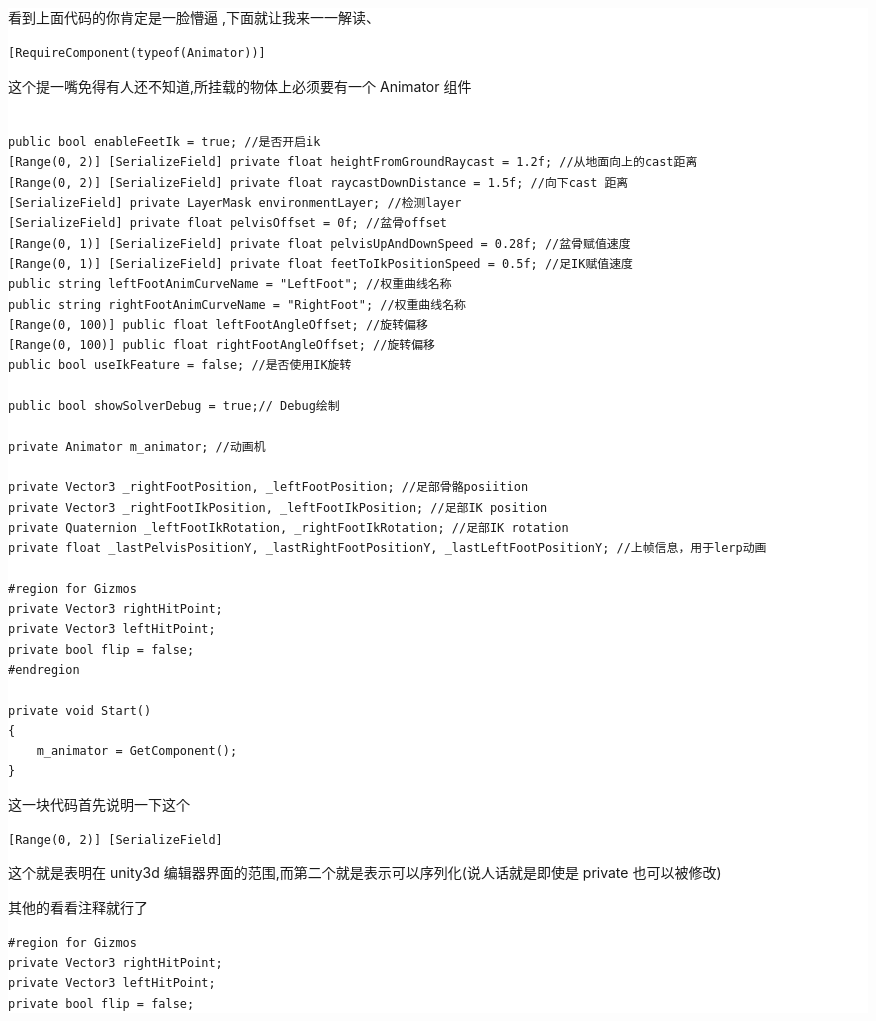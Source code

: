 看到上面代码的你肯定是一脸懵逼 ,下面就让我来一一解读、

<pre><code class="csharp">[RequireComponent(typeof(Animator))]
</code></pre>

这个提一嘴免得有人还不知道,所挂载的物体上必须要有一个 Animator 组件

<pre><code class="csharp">
public bool enableFeetIk = true; //是否开启ik  
[Range(0, 2)] [SerializeField] private float heightFromGroundRaycast = 1.2f; //从地面向上的cast距离  
[Range(0, 2)] [SerializeField] private float raycastDownDistance = 1.5f; //向下cast 距离  
[SerializeField] private LayerMask environmentLayer; //检测layer  
[SerializeField] private float pelvisOffset = 0f; //盆骨offset  
[Range(0, 1)] [SerializeField] private float pelvisUpAndDownSpeed = 0.28f; //盆骨赋值速度  
[Range(0, 1)] [SerializeField] private float feetToIkPositionSpeed = 0.5f; //足IK赋值速度  
public string leftFootAnimCurveName = "LeftFoot"; //权重曲线名称  
public string rightFootAnimCurveName = "RightFoot"; //权重曲线名称  
[Range(0, 100)] public float leftFootAngleOffset; //旋转偏移  
[Range(0, 100)] public float rightFootAngleOffset; //旋转偏移  
public bool useIkFeature = false; //是否使用IK旋转  

public bool showSolverDebug = true;// Debug绘制  

private Animator m_animator; //动画机  

private Vector3 _rightFootPosition, _leftFootPosition; //足部骨骼posiition  
private Vector3 _rightFootIkPosition, _leftFootIkPosition; //足部IK position  
private Quaternion _leftFootIkRotation, _rightFootIkRotation; //足部IK rotation  
private float _lastPelvisPositionY, _lastRightFootPositionY, _lastLeftFootPositionY; //上帧信息，用于lerp动画  

#region for Gizmos  
private Vector3 rightHitPoint;  
private Vector3 leftHitPoint;  
private bool flip = false;  
#endregion  

private void Start()  
{  
    m_animator = GetComponent<Animator>();  
}
</code></pre>

这一块代码首先说明一下这个

<pre><code class="csharp">[Range(0, 2)] [SerializeField]  
</code></pre>

这个就是表明在 unity3d 编辑器界面的范围,而第二个就是表示可以序列化(说人话就是即使是 private 也可以被修改)

其他的看看注释就行了

<pre><code class="csharp">#region for Gizmos  
private Vector3 rightHitPoint;  
private Vector3 leftHitPoint;  
private bool flip = false;
</code></pre>
